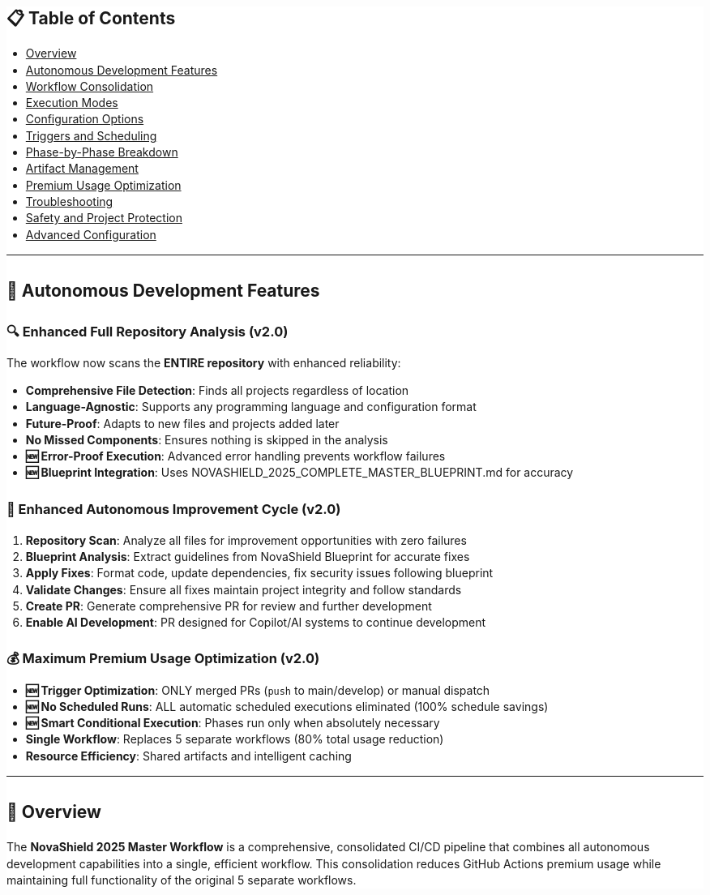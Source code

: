 ## 📋 Table of Contents

- [Overview](#overview)
- [Autonomous Development Features](#autonomous-development-features)
- [Workflow Consolidation](#workflow-consolidation)
- [Execution Modes](#execution-modes)
- [Configuration Options](#configuration-options)
- [Triggers and Scheduling](#triggers-and-scheduling)
- [Phase-by-Phase Breakdown](#phase-by-phase-breakdown)
- [Artifact Management](#artifact-management)
- [Premium Usage Optimization](#premium-usage-optimization)
- [Troubleshooting](#troubleshooting)
- [Safety and Project Protection](#safety-and-project-protection)
- [Advanced Configuration](#advanced-configuration)

---

## 🤖 Autonomous Development Features

### **🔍 Enhanced Full Repository Analysis (v2.0)**
The workflow now scans the **ENTIRE repository** with enhanced reliability:

- **Comprehensive File Detection**: Finds all projects regardless of location
- **Language-Agnostic**: Supports any programming language and configuration format
- **Future-Proof**: Adapts to new files and projects added later
- **No Missed Components**: Ensures nothing is skipped in the analysis
- **🆕 Error-Proof Execution**: Advanced error handling prevents workflow failures
- **🆕 Blueprint Integration**: Uses NOVASHIELD_2025_COMPLETE_MASTER_BLUEPRINT.md for accuracy

### **🚀 Enhanced Autonomous Improvement Cycle (v2.0)**
1. **Repository Scan**: Analyze all files for improvement opportunities with zero failures
2. **Blueprint Analysis**: Extract guidelines from NovaShield Blueprint for accurate fixes
3. **Apply Fixes**: Format code, update dependencies, fix security issues following blueprint
4. **Validate Changes**: Ensure all fixes maintain project integrity and follow standards
5. **Create PR**: Generate comprehensive PR for review and further development
6. **Enable AI Development**: PR designed for Copilot/AI systems to continue development

### **💰 Maximum Premium Usage Optimization (v2.0)**
- **🆕 Trigger Optimization**: ONLY merged PRs (`push` to main/develop) or manual dispatch
- **🆕 No Scheduled Runs**: ALL automatic scheduled executions eliminated (100% schedule savings)
- **🆕 Smart Conditional Execution**: Phases run only when absolutely necessary
- **Single Workflow**: Replaces 5 separate workflows (80% total usage reduction)
- **Resource Efficiency**: Shared artifacts and intelligent caching

---

## 🎯 Overview

The **NovaShield 2025 Master Workflow** is a comprehensive, consolidated CI/CD pipeline that combines all autonomous development capabilities into a single, efficient workflow. This consolidation reduces GitHub Actions premium usage while maintaining full functionality of the original 5 separate workflows.
